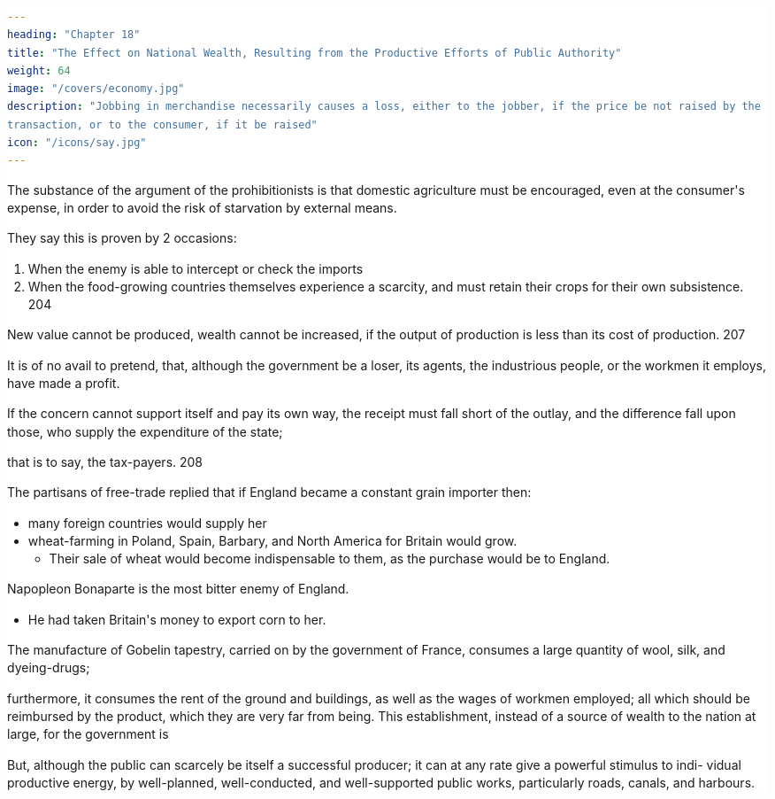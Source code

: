 ```yaml
---
heading: "Chapter 18"
title: "The Effect on National Wealth, Resulting from the Productive Efforts of Public Authority"
weight: 64
image: "/covers/economy.jpg"
description: "Jobbing in merchandise necessarily causes a loss, either to the jobber, if the price be not raised by the transaction, or to the consumer, if it be raised"
icon: "/icons/say.jpg"
---
```





The substance of the argument of the prohibitionists is that domestic agriculture must be encouraged, even at the consumer's expense, in order to avoid the risk of starvation by external means. 

They say this is proven by 2 occasions: 



1. When the enemy is able to intercept or check the imports
2. When the food-growing countries themselves experience a scarcity, and must retain their crops for their own subsistence. 204

New value cannot be produced, wealth cannot be increased, if the output of production is less than its cost of production. 207 



It is of no avail to pretend, that, although the government be a loser, its agents, the industrious people, or the workmen it employs, have made a profit. 

If the concern cannot support itself and pay its own way, the receipt must fall short of the outlay, and the difference fall upon those, who supply the expenditure of the state;

that is to say, the tax-payers. 208

The partisans of free-trade replied that if England became a constant grain importer then:
- many foreign countries would supply her
- wheat-farming in Poland, Spain, Barbary, and North America for Britain would grow. 
  - Their sale of wheat would become indispensable to them, as the purchase would be to England. 

Napopleon Bonaparte is the most bitter enemy of England. 
- He had taken Britain's money to export corn to her. 

The manufacture of Gobelin tapestry, carried on by the government of France, consumes a large quantity of wool, silk, and dyeing-drugs; 

furthermore, it consumes the rent of the
ground and buildings, as well as the wages of workmen employed; all which should be reimbursed by the product, which
they are very far from being. This establishment, instead of a
source of wealth to the nation at large, for the government is


But, although the public can scarcely be itself a successful
producer; it can at any rate give a powerful stimulus to indi-
vidual productive energy, by well-planned, well-conducted,
and well-supported public works, particularly roads, canals,
and harbours.
